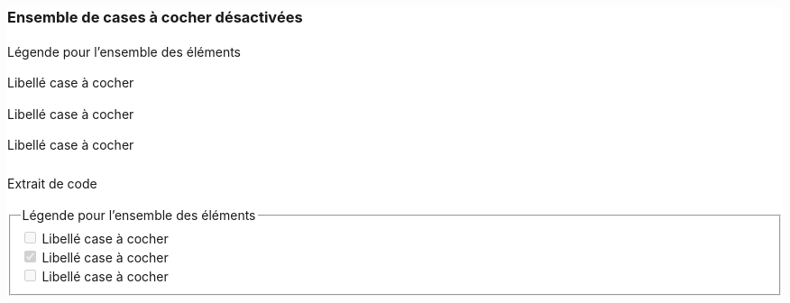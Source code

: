 
### Ensemble de cases à cocher désactivées


Légende pour l’ensemble des éléments


Libellé case à cocher


Libellé case à cocher


Libellé case à cocher


###
Extrait de code


<fieldset class="fr-fieldset" id="checkboxes-disabled" aria-labelledby="checkboxes-disabled-legend checkboxes-disabled-messages">
<legend class="fr-fieldset__legend--regular fr-fieldset__legend" id="checkboxes-disabled-legend">
Légende pour l’ensemble des éléments
</legend>
<div class="fr-fieldset__element">
<div class="fr-checkbox-group">
<input disabled name="checkboxes-disabled-1" id="checkboxes-disabled-1" type="checkbox" aria-describedby="checkboxes-disabled-1-messages">
<label class="fr-label" for="checkboxes-disabled-1">
Libellé case à cocher
</label>
<div class="fr-messages-group" id="checkboxes-disabled-1-messages" aria-live="polite">
</div>
</div>
</div>
<div class="fr-fieldset__element">
<div class="fr-checkbox-group">
<input checked disabled name="checkboxes-disabled-2" id="checkboxes-disabled-2" type="checkbox" aria-describedby="checkboxes-disabled-2-messages">
<label class="fr-label" for="checkboxes-disabled-2">
Libellé case à cocher
</label>
<div class="fr-messages-group" id="checkboxes-disabled-2-messages" aria-live="polite">
</div>
</div>
</div>
<div class="fr-fieldset__element">
<div class="fr-checkbox-group">
<input disabled name="checkboxes-disabled-3" id="checkboxes-disabled-3" type="checkbox" aria-describedby="checkboxes-disabled-3-messages">
<label class="fr-label" for="checkboxes-disabled-3">
Libellé case à cocher
</label>
<div class="fr-messages-group" id="checkboxes-disabled-3-messages" aria-live="polite">
</div>
</div>
</div>
<div class="fr-messages-group" id="checkboxes-disabled-messages" aria-live="polite">
</div>
</fieldset>
